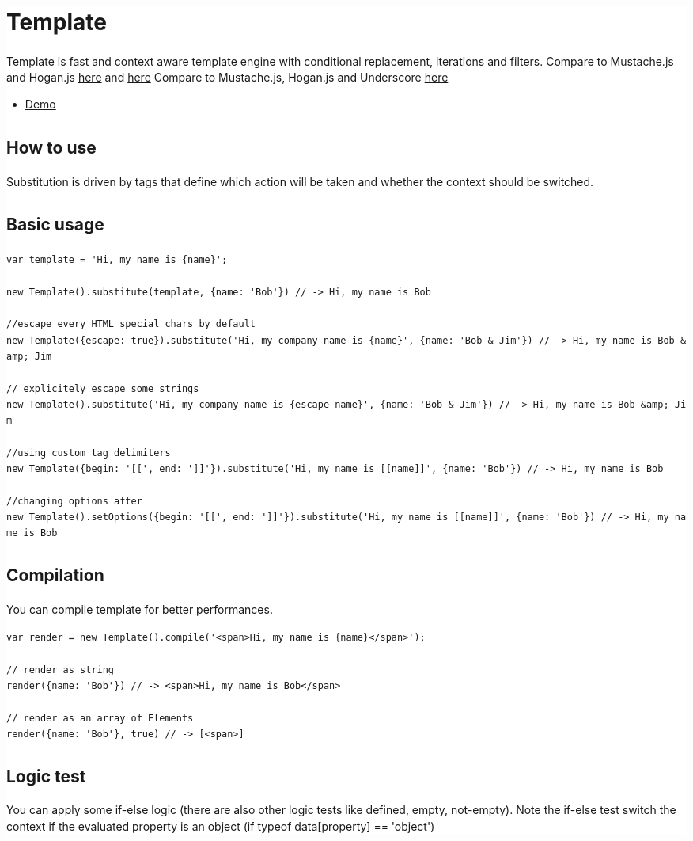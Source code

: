 Template
============

Template is fast and context aware template engine with conditional replacement, iterations and filters.
Compare to Mustache.js and Hogan.js [here](http://jsperf.com/template-mustachejs-hogan) and [here](http://jsperf.com/template-mustachejs-hogan/2)
Compare to Mustache.js, Hogan.js and Underscore [here](http://jsperf.com/template-mustachejs-hogan/4)

- [Demo](http://jsfiddle.net/tbela99/ygWKc/1/)

How to use
---------------------

Substitution is driven by tags that define which action will be taken and whether the context should be switched.

## Basic usage

	var template = 'Hi, my name is {name}';

	new Template().substitute(template, {name: 'Bob'}) // -> Hi, my name is Bob
	
	//escape every HTML special chars by default
	new Template({escape: true}).substitute('Hi, my company name is {name}', {name: 'Bob & Jim'}) // -> Hi, my name is Bob &amp; Jim
	
	// explicitely escape some strings
	new Template().substitute('Hi, my company name is {escape name}', {name: 'Bob & Jim'}) // -> Hi, my name is Bob &amp; Jim
	
	//using custom tag delimiters
	new Template({begin: '[[', end: ']]'}).substitute('Hi, my name is [[name]]', {name: 'Bob'}) // -> Hi, my name is Bob
	
	//changing options after
	new Template().setOptions({begin: '[[', end: ']]'}).substitute('Hi, my name is [[name]]', {name: 'Bob'}) // -> Hi, my name is Bob
	
## Compilation

You can compile template for better performances.

	var render = new Template().compile('<span>Hi, my name is {name}</span>');

	// render as string
	render({name: 'Bob'}) // -> <span>Hi, my name is Bob</span>
	
	// render as an array of Elements
	render({name: 'Bob'}, true) // -> [<span>]
	
## Logic test

You can apply some if-else logic (there are also other logic tests like defined, empty, not-empty).
Note the if-else test switch the context if the evaluated property is an object (if typeof data[property] == 'object')
